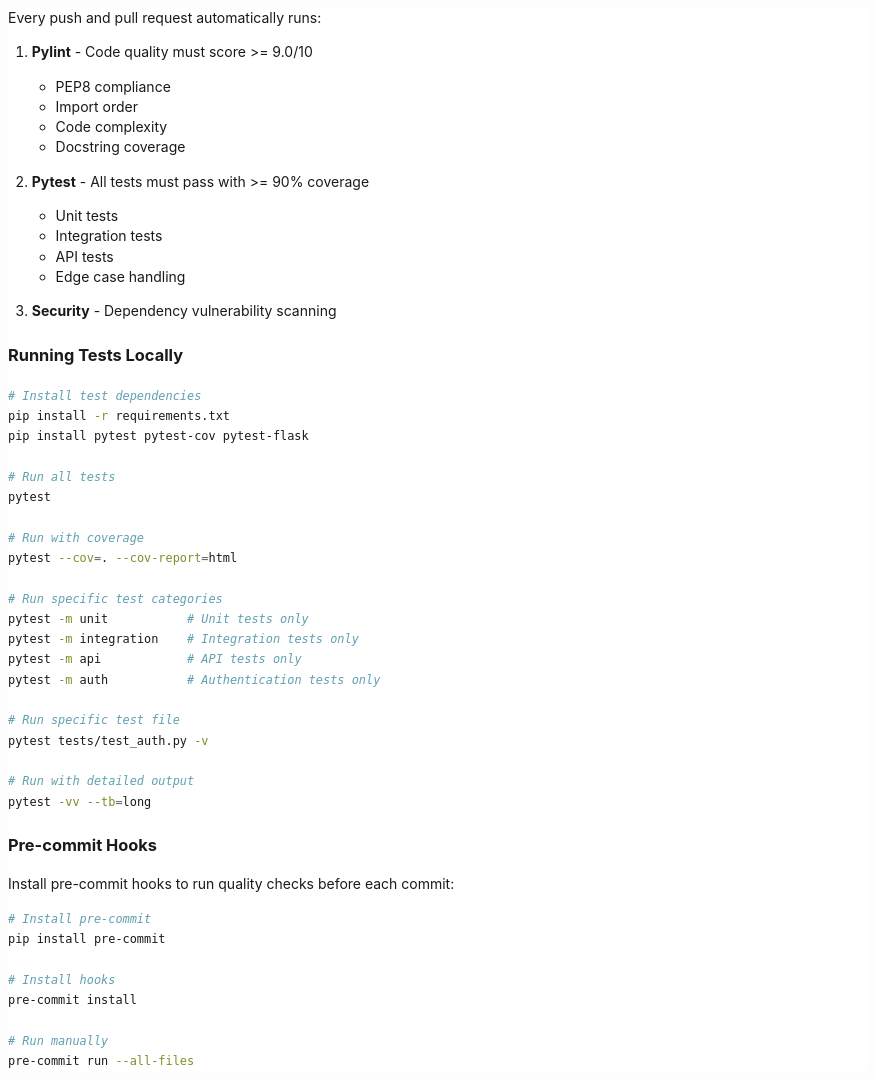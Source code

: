 Every push and pull request automatically runs:

1. **Pylint** - Code quality must score >= 9.0/10
   - PEP8 compliance
   - Import order
   - Code complexity
   - Docstring coverage

2. **Pytest** - All tests must pass with >= 90% coverage
   - Unit tests
   - Integration tests
   - API tests
   - Edge case handling

3. **Security** - Dependency vulnerability scanning

### Running Tests Locally

```bash
# Install test dependencies
pip install -r requirements.txt
pip install pytest pytest-cov pytest-flask

# Run all tests
pytest

# Run with coverage
pytest --cov=. --cov-report=html

# Run specific test categories
pytest -m unit           # Unit tests only
pytest -m integration    # Integration tests only
pytest -m api            # API tests only
pytest -m auth           # Authentication tests only

# Run specific test file
pytest tests/test_auth.py -v

# Run with detailed output
pytest -vv --tb=long
```

### Pre-commit Hooks

Install pre-commit hooks to run quality checks before each commit:

```bash
# Install pre-commit
pip install pre-commit

# Install hooks
pre-commit install

# Run manually
pre-commit run --all-files
```
